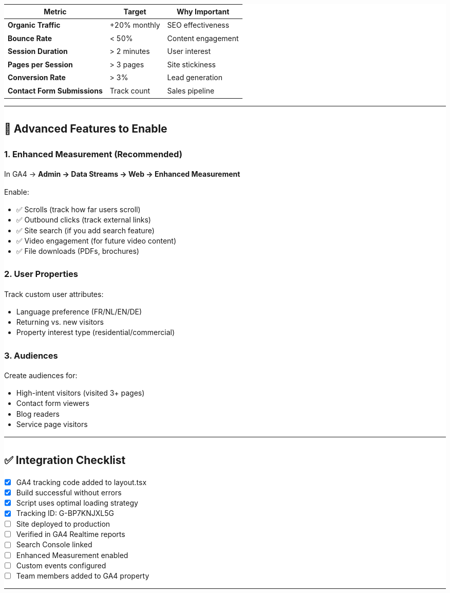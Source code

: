 | Metric | Target | Why Important |
|--------|--------|---------------|
| **Organic Traffic** | +20% monthly | SEO effectiveness |
| **Bounce Rate** | < 50% | Content engagement |
| **Session Duration** | > 2 minutes | User interest |
| **Pages per Session** | > 3 pages | Site stickiness |
| **Conversion Rate** | > 3% | Lead generation |
| **Contact Form Submissions** | Track count | Sales pipeline |

---

## 🚀 Advanced Features to Enable

### **1. Enhanced Measurement (Recommended)**
In GA4 → **Admin → Data Streams → Web → Enhanced Measurement**

Enable:
- ✅ Scrolls (track how far users scroll)
- ✅ Outbound clicks (track external links)
- ✅ Site search (if you add search feature)
- ✅ Video engagement (for future video content)
- ✅ File downloads (PDFs, brochures)

### **2. User Properties**
Track custom user attributes:
- Language preference (FR/NL/EN/DE)
- Returning vs. new visitors
- Property interest type (residential/commercial)

### **3. Audiences**
Create audiences for:
- High-intent visitors (visited 3+ pages)
- Contact form viewers
- Blog readers
- Service page visitors

---

## ✅ Integration Checklist

- [x] GA4 tracking code added to layout.tsx
- [x] Build successful without errors
- [x] Script uses optimal loading strategy
- [x] Tracking ID: G-BP7KNJXL5G
- [ ] Site deployed to production
- [ ] Verified in GA4 Realtime reports
- [ ] Search Console linked
- [ ] Enhanced Measurement enabled
- [ ] Custom events configured
- [ ] Team members added to GA4 property

---